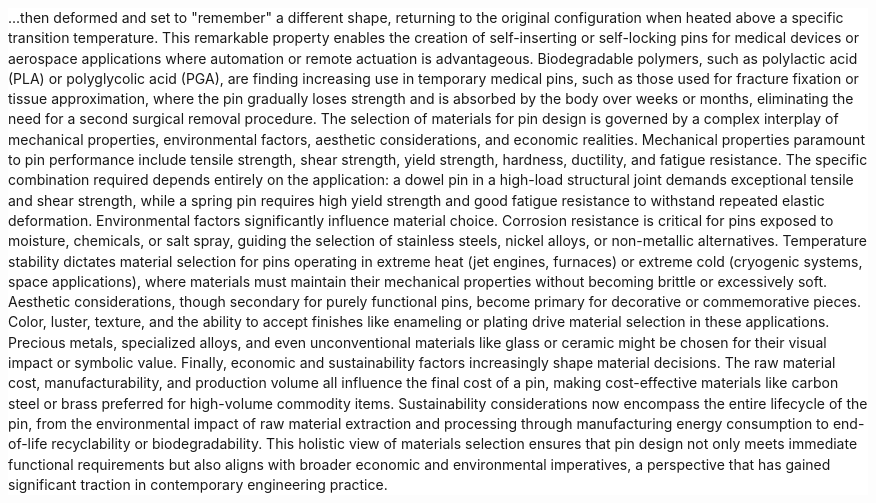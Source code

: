 ...then deformed and set to "remember" a different shape, returning to the original configuration when heated above a specific transition temperature. This remarkable property enables the creation of self-inserting or self-locking pins for medical devices or aerospace applications where automation or remote actuation is advantageous. Biodegradable polymers, such as polylactic acid (PLA) or polyglycolic acid (PGA), are finding increasing use in temporary medical pins, such as those used for fracture fixation or tissue approximation, where the pin gradually loses strength and is absorbed by the body over weeks or months, eliminating the need for a second surgical removal procedure. The selection of materials for pin design is governed by a complex interplay of mechanical properties, environmental factors, aesthetic considerations, and economic realities. Mechanical properties paramount to pin performance include tensile strength, shear strength, yield strength, hardness, ductility, and fatigue resistance. The specific combination required depends entirely on the application: a dowel pin in a high-load structural joint demands exceptional tensile and shear strength, while a spring pin requires high yield strength and good fatigue resistance to withstand repeated elastic deformation. Environmental factors significantly influence material choice. Corrosion resistance is critical for pins exposed to moisture, chemicals, or salt spray, guiding the selection of stainless steels, nickel alloys, or non-metallic alternatives. Temperature stability dictates material selection for pins operating in extreme heat (jet engines, furnaces) or extreme cold (cryogenic systems, space applications), where materials must maintain their mechanical properties without becoming brittle or excessively soft. Aesthetic considerations, though secondary for purely functional pins, become primary for decorative or commemorative pieces. Color, luster, texture, and the ability to accept finishes like enameling or plating drive material selection in these applications. Precious metals, specialized alloys, and even unconventional materials like glass or ceramic might be chosen for their visual impact or symbolic value. Finally, economic and sustainability factors increasingly shape material decisions. The raw material cost, manufacturability, and production volume all influence the final cost of a pin, making cost-effective materials like carbon steel or brass preferred for high-volume commodity items. Sustainability considerations now encompass the entire lifecycle of the pin, from the environmental impact of raw material extraction and processing through manufacturing energy consumption to end-of-life recyclability or biodegradability. This holistic view of materials selection ensures that pin design not only meets immediate functional requirements but also aligns with broader economic and environmental imperatives, a perspective that has gained significant traction in contemporary engineering practice.
